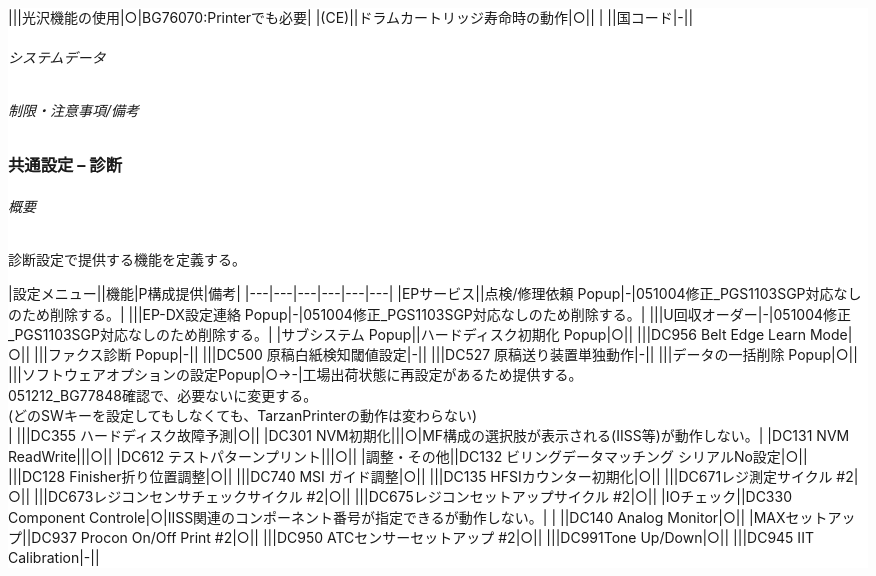 |||光沢機能の使用|○|BG76070:Printerでも必要|
|(CE)||ドラムカートリッジ寿命時の動作|○||
| ||国コード|-||


###### システムデータ

###### 制限・注意事項/備考

### 共通設定 – 診断

###### 概要

診断設定で提供する機能を定義する。

|設定メニュー||機能|P構成提供|備考|
|---|---|---|---|---|---|
|EPサービス||点検/修理依頼 Popup|-|051004修正_PGS1103SGP対応なしのため削除する。|
|||EP-DX設定連絡 Popup|-|051004修正_PGS1103SGP対応なしのため削除する。|
|||U回収オーダー|-|051004修正_PGS1103SGP対応なしのため削除する。|
|サブシステム Popup||ハードディスク初期化 Popup|○||
|||DC956 Belt Edge Learn Mode|○||
|||ファクス診断 Popup|-||
|||DC500 原稿白紙検知閾値設定|-||
|||DC527 原稿送り装置単独動作|-||
|||データの一括削除 Popup|○||
|||ソフトウェアオプションの設定Popup|○→-|工場出荷状態に再設定があるため提供する。<br/>051212_BG77848確認で、必要ないに変更する。<br/>(どのSWキーを設定してもしなくても、TarzanPrinterの動作は変わらない)<br/>|
|||DC355 ハードディスク故障予測|○||
|DC301 NVM初期化|||○|MF構成の選択肢が表示される(IISS等)が動作しない。|
|DC131 NVM ReadWrite|||○||
|DC612 テストパターンプリント|||○||
|調整・その他||DC132 ビリングデータマッチング シリアルNo設定|○||
|||DC128 Finisher折り位置調整|○||
|||DC740 MSI ガイド調整|○||
|||DC135 HFSIカウンター初期化|○||
|||DC671レジ測定サイクル #2|○||
|||DC673レジコンセンサチェックサイクル #2|○||
|||DC675レジコンセットアップサイクル #2|○||
|IOチェック||DC330 Component Controle|○|IISS関連のコンポーネント番号が指定できるが動作しない。|
| ||DC140 Analog Monitor|○||
|MAXセットアップ||DC937 Procon On/Off Print #2|○||
|||DC950 ATCセンサーセットアップ #2|○||
|||DC991Tone Up/Down|○||
|||DC945 IIT Calibration|-||